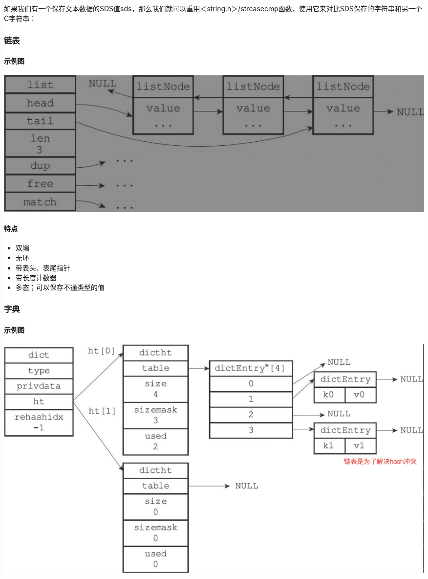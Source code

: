   如果我们有一个保存文本数据的SDS值sds，那么我们就可以重用＜string.h＞/strcasecmp函数，使用它来对比SDS保存的字符串和另一个C字符串：

### 链表

#### 示例图

![image-20211221123652853](./Redis设计与实现笔记/image-20211221123652853.png)

#### 特点

- 双端
- 无环
- 带表头、表尾指针
- 带长度计数器
- 多态；可以保存不通类型的值

### 字典

#### 示例图

![image-20211221124137128](./Redis设计与实现笔记/image-20211221124137128.png)
